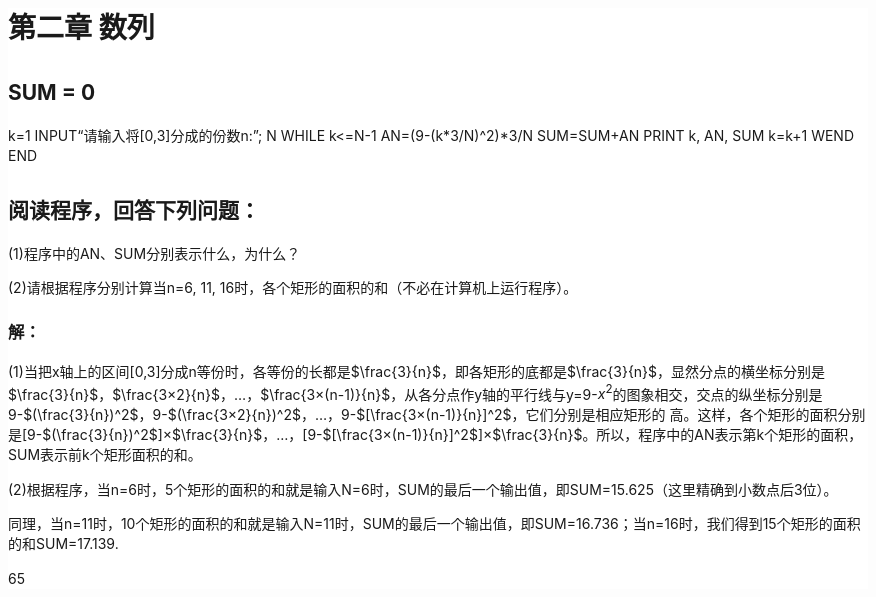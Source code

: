 # 第二章 数列

## SUM = 0
k=1
INPUT“请输入将[0,3]分成的份数n:”; N
WHILE k<=N-1
AN=(9-(k*3/N)^2)*3/N
SUM=SUM+AN
PRINT k, AN, SUM
k=k+1
WEND
END

## 阅读程序，回答下列问题：

(1)程序中的AN、SUM分别表示什么，为什么？

(2)请根据程序分别计算当n=6, 11, 16时，各个矩形的面积的和（不必在计算机上运行程序）。

### 解：

(1)当把x轴上的区间[0,3]分成n等份时，各等份的长都是$\frac{3}{n}$，即各矩形的底都是$\frac{3}{n}$，显然分点的横坐标分别是$\frac{3}{n}$，$\frac{3×2}{n}$，…，$\frac{3×(n-1)}{n}$，从各分点作y轴的平行线与y=9-$x^2$的图象相交，交点的纵坐标分别是9-$(\frac{3}{n})^2$，9-$(\frac{3×2}{n})^2$，…，9-$[\frac{3×(n-1)}{n}]^2$，它们分别是相应矩形的 高。这样，各个矩形的面积分别是[9-$(\frac{3}{n})^2$]×$\frac{3}{n}$，…，[9-$[\frac{3×(n-1)}{n}]^2$]×$\frac{3}{n}$。所以，程序中的AN表示第k个矩形的面积，SUM表示前k个矩形面积的和。

(2)根据程序，当n=6时，5个矩形的面积的和就是输入N=6时，SUM的最后一个输出值，即SUM=15.625（这里精确到小数点后3位）。

同理，当n=11时，10个矩形的面积的和就是输入N=11时，SUM的最后一个输出值，即SUM=16.736；当n=16时，我们得到15个矩形的面积的和SUM=17.139.


65
